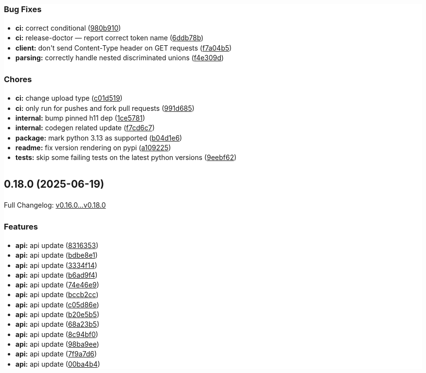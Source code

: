 
### Bug Fixes

* **ci:** correct conditional ([980b910](https://github.com/hyperspell/python-sdk/commit/980b910eaa78cf84de10c0521e4ed2f142689ae0))
* **ci:** release-doctor — report correct token name ([6ddb78b](https://github.com/hyperspell/python-sdk/commit/6ddb78b355f8e36a85fcfaf1592618bae5c67473))
* **client:** don't send Content-Type header on GET requests ([f7a04b5](https://github.com/hyperspell/python-sdk/commit/f7a04b5a47aa9a6fc338498a34db4074824c198e))
* **parsing:** correctly handle nested discriminated unions ([f4e309d](https://github.com/hyperspell/python-sdk/commit/f4e309d6a8d85f5aa0cb3fee3e41bf9c6487b5b1))


### Chores

* **ci:** change upload type ([c01d519](https://github.com/hyperspell/python-sdk/commit/c01d519131a2c4620c9454c4e634c2e39053b00c))
* **ci:** only run for pushes and fork pull requests ([991d685](https://github.com/hyperspell/python-sdk/commit/991d6859286e86aa022eb83aab8ecc6e337798f4))
* **internal:** bump pinned h11 dep ([1ce5781](https://github.com/hyperspell/python-sdk/commit/1ce57814e1d392b0c6a51b75c1dd92550f9399c3))
* **internal:** codegen related update ([f7cd6c7](https://github.com/hyperspell/python-sdk/commit/f7cd6c7b1feafef059ecdf6be0bb9adbd5f28929))
* **package:** mark python 3.13 as supported ([b04d1e6](https://github.com/hyperspell/python-sdk/commit/b04d1e6c7d2dbd8852963ee8f08596ed332e04ec))
* **readme:** fix version rendering on pypi ([a109225](https://github.com/hyperspell/python-sdk/commit/a1092259c98715d17ce95259420baf3c3d325db8))
* **tests:** skip some failing tests on the latest python versions ([9eebf62](https://github.com/hyperspell/python-sdk/commit/9eebf628b254b4f463ea7b899dcef53af5362228))

## 0.18.0 (2025-06-19)

Full Changelog: [v0.16.0...v0.18.0](https://github.com/hyperspell/python-sdk/compare/v0.16.0...v0.18.0)

### Features

* **api:** api update ([8316353](https://github.com/hyperspell/python-sdk/commit/83163535a6b7319bd8cc73239d50bcee3d5210bc))
* **api:** api update ([bdbe8e1](https://github.com/hyperspell/python-sdk/commit/bdbe8e18368b930262871391533f887557942b3a))
* **api:** api update ([3334f14](https://github.com/hyperspell/python-sdk/commit/3334f14582bda6ec78c9b479317c8d818b1c1227))
* **api:** api update ([b6ad9f4](https://github.com/hyperspell/python-sdk/commit/b6ad9f43113a8cbf23580027c37ecaf95cb37cb3))
* **api:** api update ([74e46e9](https://github.com/hyperspell/python-sdk/commit/74e46e9fc6e453ec408fc2641f8e3526df13927e))
* **api:** api update ([bccb2cc](https://github.com/hyperspell/python-sdk/commit/bccb2cc8cac69ba61476aa224a753b5c88f14eca))
* **api:** api update ([c05d86e](https://github.com/hyperspell/python-sdk/commit/c05d86eac76104c1a6b312663dd6b973070b51ce))
* **api:** api update ([b20e5b5](https://github.com/hyperspell/python-sdk/commit/b20e5b5bf8b894faf515d9ca770d757078d265d9))
* **api:** api update ([68a23b5](https://github.com/hyperspell/python-sdk/commit/68a23b559af192e808a96ec6627e66cd822dc6f3))
* **api:** api update ([8c94bf0](https://github.com/hyperspell/python-sdk/commit/8c94bf04366d1fb7d20c273f8f3bb0885e909371))
* **api:** api update ([98ba9ee](https://github.com/hyperspell/python-sdk/commit/98ba9eea46e52fc115349f02fb38b34bf6c0a2a5))
* **api:** api update ([7f9a7d6](https://github.com/hyperspell/python-sdk/commit/7f9a7d6d36ada54deb77797ca5df94c3aff3b03a))
* **api:** api update ([00ba4b4](https://github.com/hyperspell/python-sdk/commit/00ba4b401237d149089aa7cef3a5e8b394e86e91))